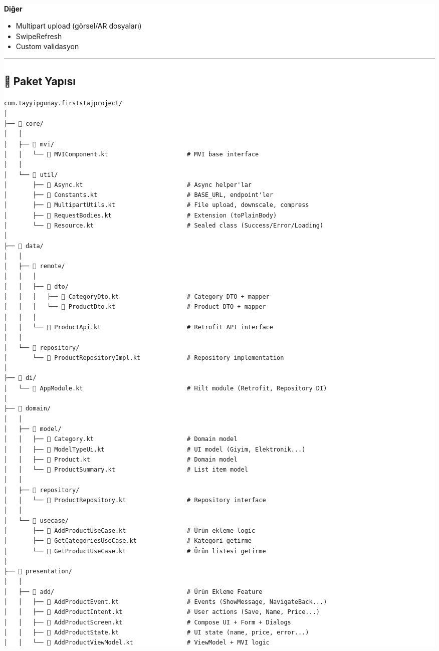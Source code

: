 **Diğer**
- Multipart upload (görsel/AR dosyaları)
- SwipeRefresh
- Custom validasyon

---

## 📂 Paket Yapısı

```
com.tayyipgunay.firststajproject/
│
├── 📁 core/
│   │
│   ├── 📁 mvi/
│   │   └── 📄 MVIComponent.kt                      # MVI base interface
│   │
│   └── 📁 util/
│       ├── 📄 Async.kt                             # Async helper'lar
│       ├── 📄 Constants.kt                         # BASE_URL, endpoint'ler
│       ├── 📄 MultipartUtils.kt                    # File upload, downscale, compress
│       ├── 📄 RequestBodies.kt                     # Extension (toPlainBody)
│       └── 📄 Resource.kt                          # Sealed class (Success/Error/Loading)
│
├── 📁 data/
│   │
│   ├── 📁 remote/
│   │   │
│   │   ├── 📁 dto/
│   │   │   ├── 📄 CategoryDto.kt                   # Category DTO + mapper
│   │   │   └── 📄 ProductDto.kt                    # Product DTO + mapper
│   │   │
│   │   └── 📄 ProductApi.kt                        # Retrofit API interface
│   │
│   └── 📁 repository/
│       └── 📄 ProductRepositoryImpl.kt             # Repository implementation
│
├── 📁 di/
│   └── 📄 AppModule.kt                             # Hilt module (Retrofit, Repository DI)
│
├── 📁 domain/
│   │
│   ├── 📁 model/
│   │   ├── 📄 Category.kt                          # Domain model
│   │   ├── 📄 ModelTypeUi.kt                       # UI model (Giyim, Elektronik...)
│   │   ├── 📄 Product.kt                           # Domain model
│   │   └── 📄 ProductSummary.kt                    # List item model
│   │
│   ├── 📁 repository/
│   │   └── 📄 ProductRepository.kt                 # Repository interface
│   │
│   └── 📁 usecase/
│       ├── 📄 AddProductUseCase.kt                 # Ürün ekleme logic
│       ├── 📄 GetCategoriesUseCase.kt              # Kategori getirme
│       └── 📄 GetProductUseCase.kt                 # Ürün listesi getirme
│
├── 📁 presentation/
│   │
│   ├── 📁 add/                                     # Ürün Ekleme Feature
│   │   ├── 📄 AddProductEvent.kt                   # Events (ShowMessage, NavigateBack...)
│   │   ├── 📄 AddProductIntent.kt                  # User actions (Save, Name, Price...)
│   │   ├── 📄 AddProductScreen.kt                  # Compose UI + Form + Dialogs
│   │   ├── 📄 AddProductState.kt                   # UI state (name, price, error...)
│   │   └── 📄 AddProductViewModel.kt               # ViewModel + MVI logic
```